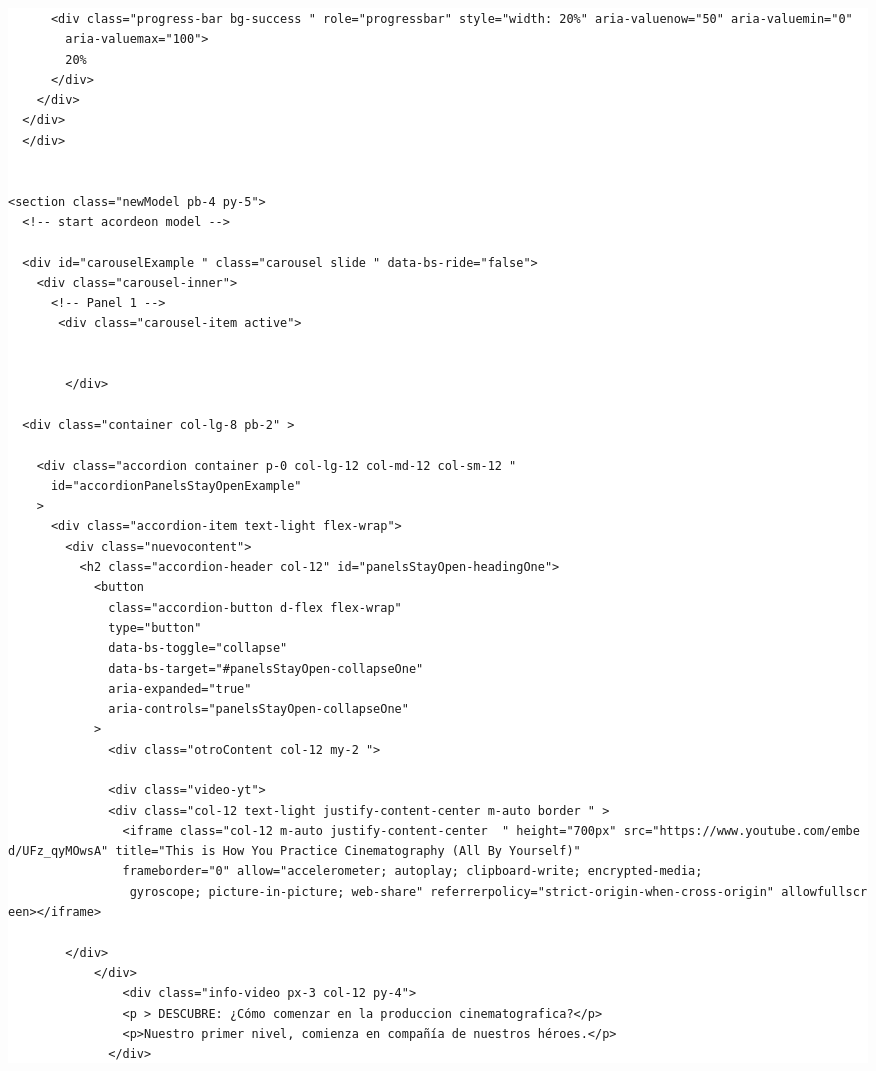           <div class="progress-bar bg-success " role="progressbar" style="width: 20%" aria-valuenow="50" aria-valuemin="0"
            aria-valuemax="100">
            20%
          </div>
        </div>
      </div>
      </div>
  
  
    <section class="newModel pb-4 py-5">
      <!-- start acordeon model -->
        
      <div id="carouselExample " class="carousel slide " data-bs-ride="false">
        <div class="carousel-inner">
          <!-- Panel 1 -->
           <div class="carousel-item active"> 
            
  
            </div>
  
      <div class="container col-lg-8 pb-2" > 
    
        <div class="accordion container p-0 col-lg-12 col-md-12 col-sm-12 "
          id="accordionPanelsStayOpenExample"
        >
          <div class="accordion-item text-light flex-wrap">
            <div class="nuevocontent">
              <h2 class="accordion-header col-12" id="panelsStayOpen-headingOne">
                <button
                  class="accordion-button d-flex flex-wrap"
                  type="button"
                  data-bs-toggle="collapse"
                  data-bs-target="#panelsStayOpen-collapseOne"
                  aria-expanded="true"
                  aria-controls="panelsStayOpen-collapseOne"
                >
                  <div class="otroContent col-12 my-2 ">
  
                  <div class="video-yt">
                  <div class="col-12 text-light justify-content-center m-auto border " >
                    <iframe class="col-12 m-auto justify-content-center  " height="700px" src="https://www.youtube.com/embed/UFz_qyMOwsA" title="This is How You Practice Cinematography (All By Yourself)" 
                    frameborder="0" allow="accelerometer; autoplay; clipboard-write; encrypted-media;
                     gyroscope; picture-in-picture; web-share" referrerpolicy="strict-origin-when-cross-origin" allowfullscreen></iframe>
  
            </div>
                </div>
                    <div class="info-video px-3 col-12 py-4">
                    <p > DESCUBRE: ¿Cómo comenzar en la produccion cinematografica?</p>
                    <p>Nuestro primer nivel, comienza en compañía de nuestros héroes.</p>
                  </div>
                    
                   
                  
